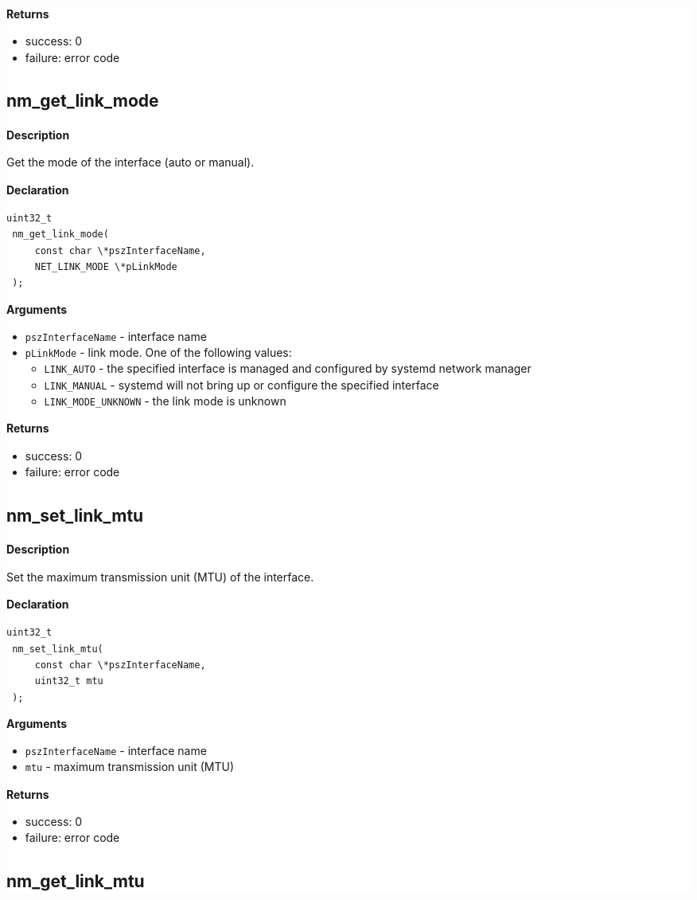 **Returns**

- success: 0
- failure: error code

## nm_get_link_mode

**Description**

Get the mode of the interface (auto or manual).

**Declaration**
~~~~
uint32_t
 nm_get_link_mode(
     const char \*pszInterfaceName,
     NET_LINK_MODE \*pLinkMode
 );
~~~~
**Arguments**

- ``pszInterfaceName`` - interface name
- ``pLinkMode`` - link mode. One of the following values:
  - ``LINK_AUTO`` - the specified interface is managed and configured by systemd network manager
  - ``LINK_MANUAL`` - systemd will not bring up or configure the specified interface
  - ``LINK_MODE_UNKNOWN`` - the link mode is unknown

**Returns**

- success: 0
- failure: error code

## nm_set_link_mtu

**Description**

Set the maximum transmission unit (MTU) of the interface.

**Declaration**
~~~~
uint32_t
 nm_set_link_mtu(
     const char \*pszInterfaceName,
     uint32_t mtu
 );
~~~~
**Arguments**

- ``pszInterfaceName`` - interface name
- ``mtu`` - maximum transmission unit (MTU)

**Returns**

- success: 0
- failure: error code

## nm_get_link_mtu
